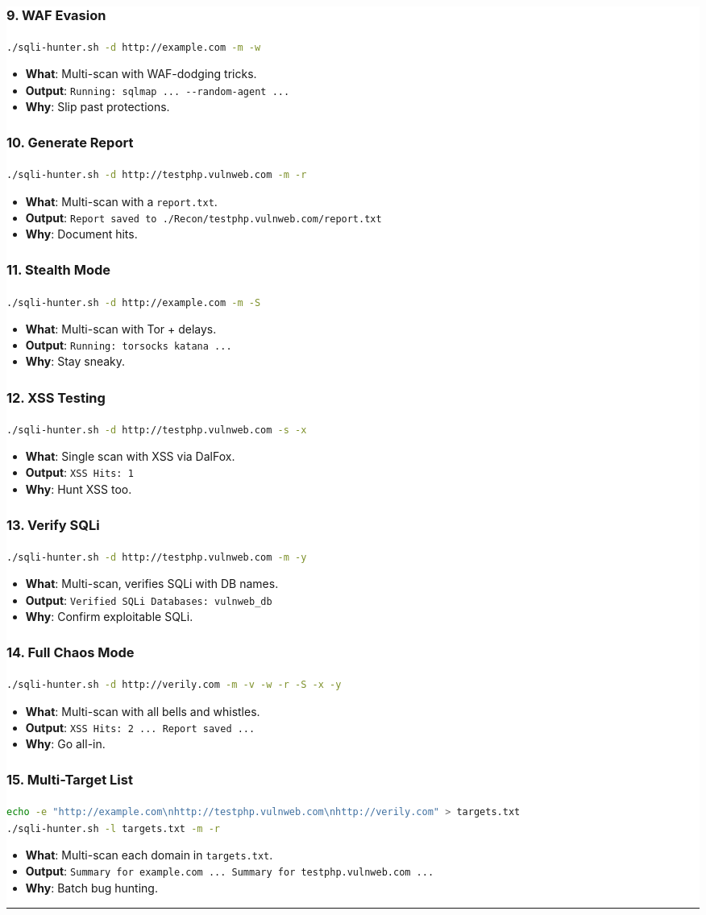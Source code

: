 ### 9. WAF Evasion
```bash
./sqli-hunter.sh -d http://example.com -m -w
```
- **What**: Multi-scan with WAF-dodging tricks.
- **Output**: `Running: sqlmap ... --random-agent ...`
- **Why**: Slip past protections.

### 10. Generate Report
```bash
./sqli-hunter.sh -d http://testphp.vulnweb.com -m -r
```
- **What**: Multi-scan with a `report.txt`.
- **Output**: `Report saved to ./Recon/testphp.vulnweb.com/report.txt`
- **Why**: Document hits.

### 11. Stealth Mode
```bash
./sqli-hunter.sh -d http://example.com -m -S
```
- **What**: Multi-scan with Tor + delays.
- **Output**: `Running: torsocks katana ...`
- **Why**: Stay sneaky.

### 12. XSS Testing
```bash
./sqli-hunter.sh -d http://testphp.vulnweb.com -s -x
```
- **What**: Single scan with XSS via DalFox.
- **Output**: `XSS Hits: 1`
- **Why**: Hunt XSS too.

### 13. Verify SQLi
```bash
./sqli-hunter.sh -d http://testphp.vulnweb.com -m -y
```
- **What**: Multi-scan, verifies SQLi with DB names.
- **Output**: `Verified SQLi Databases: vulnweb_db`
- **Why**: Confirm exploitable SQLi.

### 14. Full Chaos Mode
```bash
./sqli-hunter.sh -d http://verily.com -m -v -w -r -S -x -y
```
- **What**: Multi-scan with all bells and whistles.
- **Output**: `XSS Hits: 2 ... Report saved ...`
- **Why**: Go all-in.

### 15. Multi-Target List
```bash
echo -e "http://example.com\nhttp://testphp.vulnweb.com\nhttp://verily.com" > targets.txt
./sqli-hunter.sh -l targets.txt -m -r
```
- **What**: Multi-scan each domain in `targets.txt`.
- **Output**: `Summary for example.com ... Summary for testphp.vulnweb.com ...`
- **Why**: Batch bug hunting.

---